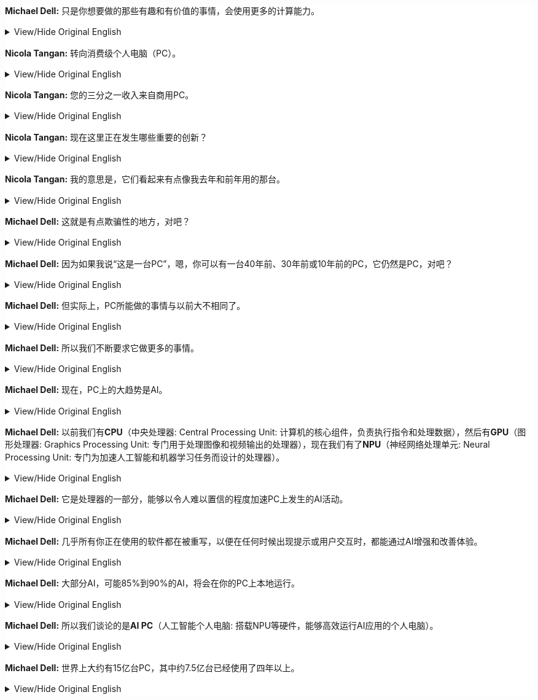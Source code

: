 **Michael Dell:** 只是你想要做的那些有趣和有价值的事情，会使用更多的计算能力。

<details><summary>View/Hide Original English</summary></details>

**Nicola Tangan:** 转向消费级个人电脑（PC）。

<details><summary>View/Hide Original English</summary></details>

**Nicola Tangan:** 您的三分之一收入来自商用PC。

<details><summary>View/Hide Original English</summary></details>

**Nicola Tangan:** 现在这里正在发生哪些重要的创新？

<details><summary>View/Hide Original English</summary></details>

**Nicola Tangan:** 我的意思是，它们看起来有点像我去年和前年用的那台。

<details><summary>View/Hide Original English</summary></details>

**Michael Dell:** 这就是有点欺骗性的地方，对吧？

<details><summary>View/Hide Original English</summary></details>

**Michael Dell:** 因为如果我说“这是一台PC”，嗯，你可以有一台40年前、30年前或10年前的PC，它仍然是PC，对吧？

<details><summary>View/Hide Original English</summary></details>

**Michael Dell:** 但实际上，PC所能做的事情与以前大不相同了。

<details><summary>View/Hide Original English</summary></details>

**Michael Dell:** 所以我们不断要求它做更多的事情。

<details><summary>View/Hide Original English</summary></details>

**Michael Dell:** 现在，PC上的大趋势是AI。

<details><summary>View/Hide Original English</summary></details>

**Michael Dell:** 以前我们有**CPU**（中央处理器: Central Processing Unit: 计算机的核心组件，负责执行指令和处理数据），然后有**GPU**（图形处理器: Graphics Processing Unit: 专门用于处理图像和视频输出的处理器），现在我们有了**NPU**（神经网络处理单元: Neural Processing Unit: 专门为加速人工智能和机器学习任务而设计的处理器）。

<details><summary>View/Hide Original English</summary></details>

**Michael Dell:** 它是处理器的一部分，能够以令人难以置信的程度加速PC上发生的AI活动。

<details><summary>View/Hide Original English</summary></details>

**Michael Dell:** 几乎所有你正在使用的软件都在被重写，以便在任何时候出现提示或用户交互时，都能通过AI增强和改善体验。

<details><summary>View/Hide Original English</summary></details>

**Michael Dell:** 大部分AI，可能85%到90%的AI，将会在你的PC上本地运行。

<details><summary>View/Hide Original English</summary></details>

**Michael Dell:** 所以我们谈论的是**AI PC**（人工智能个人电脑: 搭载NPU等硬件，能够高效运行AI应用的个人电脑）。

<details><summary>View/Hide Original English</summary></details>

**Michael Dell:** 世界上大约有15亿台PC，其中约7.5亿台已经使用了四年以上。

<details><summary>View/Hide Original English</summary></details>
